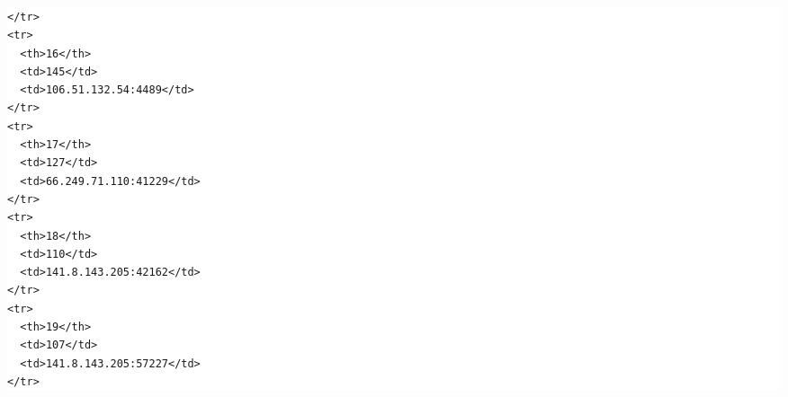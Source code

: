     </tr>
    <tr>
      <th>16</th>
      <td>145</td>
      <td>106.51.132.54:4489</td>
    </tr>
    <tr>
      <th>17</th>
      <td>127</td>
      <td>66.249.71.110:41229</td>
    </tr>
    <tr>
      <th>18</th>
      <td>110</td>
      <td>141.8.143.205:42162</td>
    </tr>
    <tr>
      <th>19</th>
      <td>107</td>
      <td>141.8.143.205:57227</td>
    </tr>
  </tbody>
</table>
</div>




```python

```
